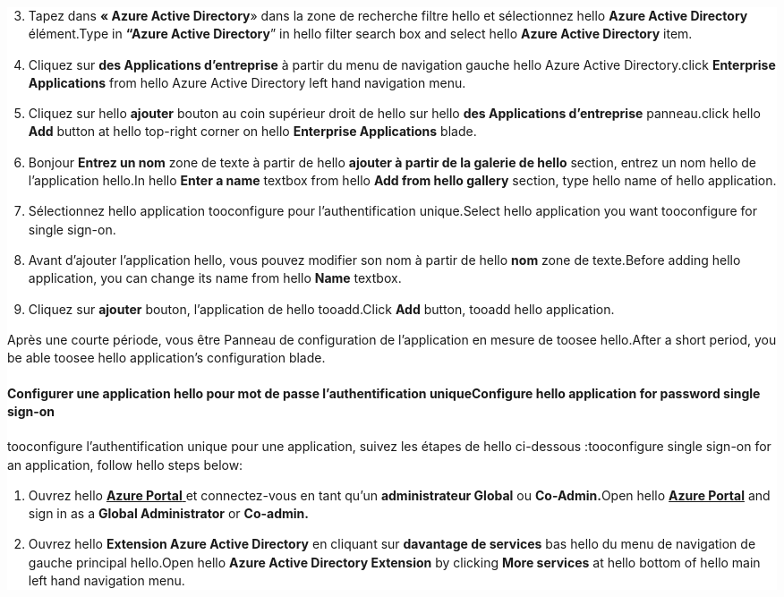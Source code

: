 3.  <span data-ttu-id="c5c55-281">Tapez dans **« Azure Active Directory**» dans la zone de recherche filtre hello et sélectionnez hello **Azure Active Directory** élément.</span><span class="sxs-lookup"><span data-stu-id="c5c55-281">Type in **“Azure Active Directory**” in hello filter search box and select hello **Azure Active Directory** item.</span></span>

4.  <span data-ttu-id="c5c55-282">Cliquez sur **des Applications d’entreprise** à partir du menu de navigation gauche hello Azure Active Directory.</span><span class="sxs-lookup"><span data-stu-id="c5c55-282">click **Enterprise Applications** from hello Azure Active Directory left hand navigation menu.</span></span>

5.  <span data-ttu-id="c5c55-283">Cliquez sur hello **ajouter** bouton au coin supérieur droit de hello sur hello **des Applications d’entreprise** panneau.</span><span class="sxs-lookup"><span data-stu-id="c5c55-283">click hello **Add** button at hello top-right corner on hello **Enterprise Applications** blade.</span></span>

6.  <span data-ttu-id="c5c55-284">Bonjour **Entrez un nom** zone de texte à partir de hello **ajouter à partir de la galerie de hello** section, entrez un nom hello de l’application hello.</span><span class="sxs-lookup"><span data-stu-id="c5c55-284">In hello **Enter a name** textbox from hello **Add from hello gallery** section, type hello name of hello application.</span></span>

7.  <span data-ttu-id="c5c55-285">Sélectionnez hello application tooconfigure pour l’authentification unique.</span><span class="sxs-lookup"><span data-stu-id="c5c55-285">Select hello application you want tooconfigure for single sign-on.</span></span>

8.  <span data-ttu-id="c5c55-286">Avant d’ajouter l’application hello, vous pouvez modifier son nom à partir de hello **nom** zone de texte.</span><span class="sxs-lookup"><span data-stu-id="c5c55-286">Before adding hello application, you can change its name from hello **Name** textbox.</span></span>

9.  <span data-ttu-id="c5c55-287">Cliquez sur **ajouter** bouton, l’application de hello tooadd.</span><span class="sxs-lookup"><span data-stu-id="c5c55-287">Click **Add** button, tooadd hello application.</span></span>

<span data-ttu-id="c5c55-288">Après une courte période, vous être Panneau de configuration de l’application en mesure de toosee hello.</span><span class="sxs-lookup"><span data-stu-id="c5c55-288">After a short period, you be able toosee hello application’s configuration blade.</span></span>

#### <a name="configure-hello-application-for-password-single-sign-on"></a><span data-ttu-id="c5c55-289">Configurer une application hello pour mot de passe l’authentification unique</span><span class="sxs-lookup"><span data-stu-id="c5c55-289">Configure hello application for password single sign-on</span></span>

<span data-ttu-id="c5c55-290">tooconfigure l’authentification unique pour une application, suivez les étapes de hello ci-dessous :</span><span class="sxs-lookup"><span data-stu-id="c5c55-290">tooconfigure single sign-on for an application, follow hello steps below:</span></span>

1.  <span data-ttu-id="c5c55-291">Ouvrez hello [ **Azure Portal** ](https://portal.azure.com/) et connectez-vous en tant qu’un **administrateur Global** ou **Co-Admin.**</span><span class="sxs-lookup"><span data-stu-id="c5c55-291">Open hello [**Azure Portal**](https://portal.azure.com/) and sign in as a **Global Administrator** or **Co-admin.**</span></span>

2.  <span data-ttu-id="c5c55-292">Ouvrez hello **Extension Azure Active Directory** en cliquant sur **davantage de services** bas hello du menu de navigation de gauche principal hello.</span><span class="sxs-lookup"><span data-stu-id="c5c55-292">Open hello **Azure Active Directory Extension** by clicking **More services** at hello bottom of hello main left hand navigation menu.</span></span>

